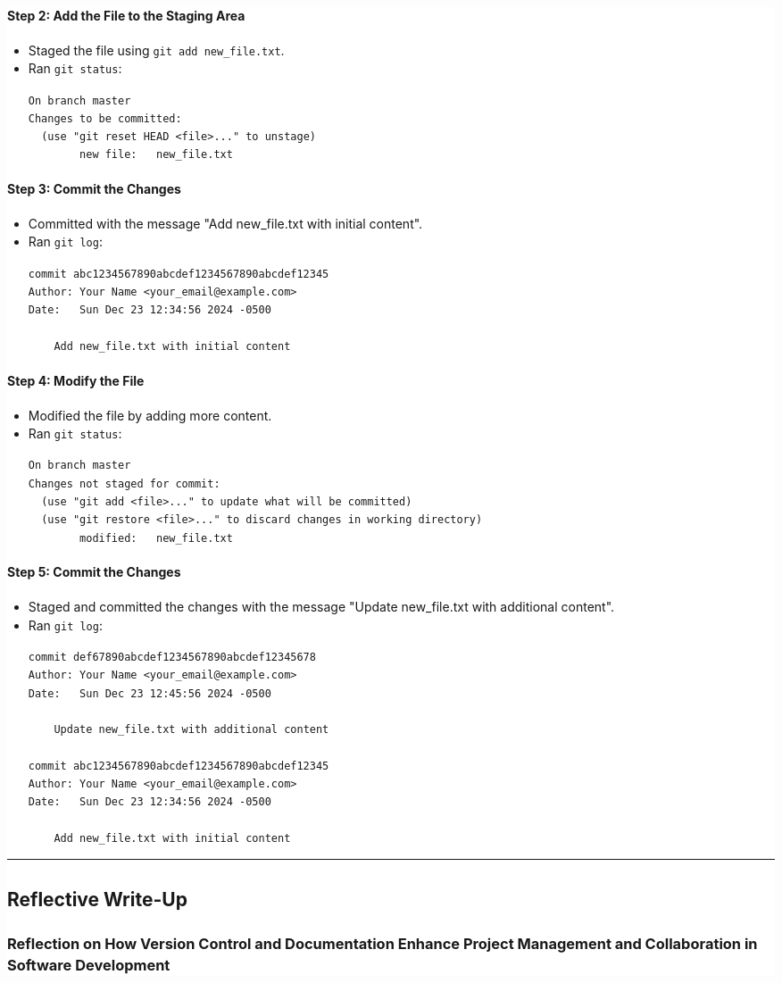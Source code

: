 #### **Step 2: Add the File to the Staging Area**
- Staged the file using `git add new_file.txt`.
- Ran `git status`:
  ```
  On branch master
  Changes to be committed:
    (use "git reset HEAD <file>..." to unstage)
          new file:   new_file.txt
  ```

#### **Step 3: Commit the Changes**
- Committed with the message "Add new_file.txt with initial content".
- Ran `git log`:
  ```
  commit abc1234567890abcdef1234567890abcdef12345
  Author: Your Name <your_email@example.com>
  Date:   Sun Dec 23 12:34:56 2024 -0500

      Add new_file.txt with initial content
  ```

#### **Step 4: Modify the File**
- Modified the file by adding more content.
- Ran `git status`:
  ```
  On branch master
  Changes not staged for commit:
    (use "git add <file>..." to update what will be committed)
    (use "git restore <file>..." to discard changes in working directory)
          modified:   new_file.txt
  ```

#### **Step 5: Commit the Changes**
- Staged and committed the changes with the message "Update new_file.txt with additional content".
- Ran `git log`:
  ```
  commit def67890abcdef1234567890abcdef12345678
  Author: Your Name <your_email@example.com>
  Date:   Sun Dec 23 12:45:56 2024 -0500

      Update new_file.txt with additional content

  commit abc1234567890abcdef1234567890abcdef12345
  Author: Your Name <your_email@example.com>
  Date:   Sun Dec 23 12:34:56 2024 -0500

      Add new_file.txt with initial content
  ```

---
## **Reflective Write-Up**
### **Reflection on How Version Control and Documentation Enhance Project Management and Collaboration in Software Development**
